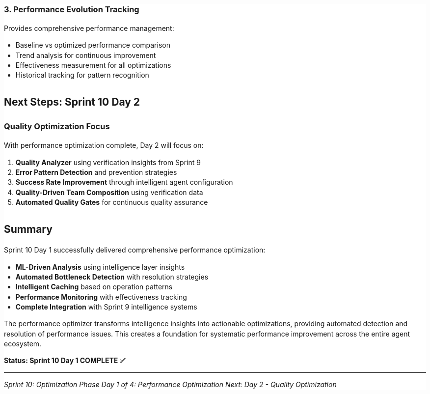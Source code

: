 ### 3. Performance Evolution Tracking
Provides comprehensive performance management:
- Baseline vs optimized performance comparison
- Trend analysis for continuous improvement
- Effectiveness measurement for all optimizations
- Historical tracking for pattern recognition

## Next Steps: Sprint 10 Day 2

### Quality Optimization Focus
With performance optimization complete, Day 2 will focus on:
1. **Quality Analyzer** using verification insights from Sprint 9
2. **Error Pattern Detection** and prevention strategies
3. **Success Rate Improvement** through intelligent agent configuration
4. **Quality-Driven Team Composition** using verification data
5. **Automated Quality Gates** for continuous quality assurance

## Summary

Sprint 10 Day 1 successfully delivered comprehensive performance optimization:
- **ML-Driven Analysis** using intelligence layer insights
- **Automated Bottleneck Detection** with resolution strategies
- **Intelligent Caching** based on operation patterns
- **Performance Monitoring** with effectiveness tracking
- **Complete Integration** with Sprint 9 intelligence systems

The performance optimizer transforms intelligence insights into actionable optimizations, providing automated detection and resolution of performance issues. This creates a foundation for systematic performance improvement across the entire agent ecosystem.

**Status: Sprint 10 Day 1 COMPLETE ✅**

---
*Sprint 10: Optimization Phase*
*Day 1 of 4: Performance Optimization*
*Next: Day 2 - Quality Optimization*